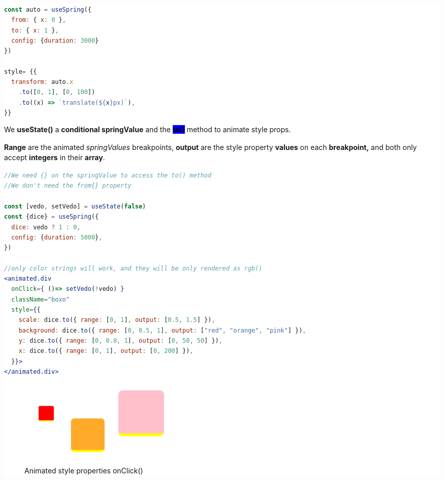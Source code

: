 ```jsx
const auto = useSpring({
  from: { x: 0 },
  to: { x: 1 },
  config: {duration: 3000}
})

style= {{
  transform: auto.x
    .to([0, 1], [0, 100])
    .to((x) => `translate(${x}px)`),
}}
```

&#x20;We **useState()** a **conditional springValue** and the <mark style="background-color:blue;">**to(**</mark><mark style="background-color:blue;">)</mark> method to animate style props.

**Range** are the animated _springValues_ breakpoints, **output** are the style property **values** on each **breakpoint,** and both only accept **integers** in their **array**.

```jsx
//We need {} on the springValue to access the to() method
//We don't need the from{} property

const [vedo, setVedo] = useState(false)
const {dice} = useSpring({
  dice: vedo ? 1 : 0,
  config: {duration: 5000},
})

//only color strings will work, and they will be only rendered as rgb()
<animated.div 
  onClick={ ()=> setVedo(!vedo) }
  className="boxo" 
  style={{
    scale: dice.to({ range: [0, 1], output: [0.5, 1.5] }),
    background: dice.to({ range: [0, 0.5, 1], output: ["red", "orange", "pink"] }),
    y: dice.to({ range: [0, 0.8, 1], output: [0, 50, 50] }),
    x: dice.to({ range: [0, 1], output: [0, 200] }),
  }}>
</animated.div>
```

<figure><img src="../.gitbook/assets/rangeOutput.png" alt="" width="293"><figcaption><p>Animated style properties onClick() </p></figcaption></figure>


[^1]: Negative internal margins,
